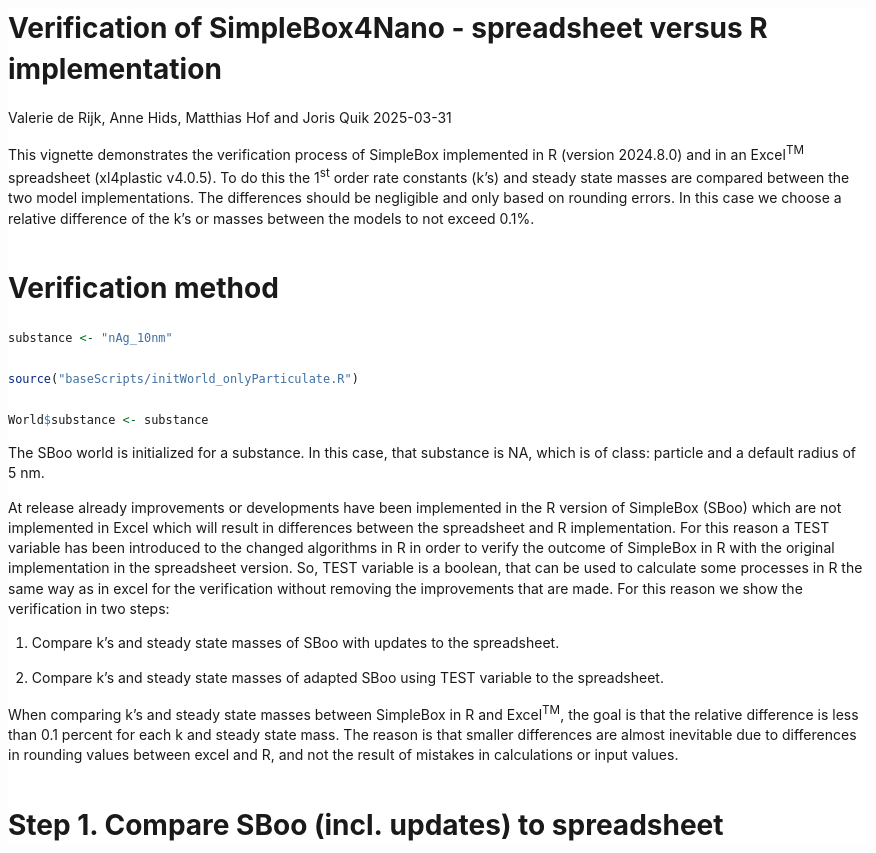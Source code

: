 Verification of SimpleBox4Nano - spreadsheet versus R implementation
================
Valerie de Rijk, Anne Hids, Matthias Hof and Joris Quik
2025-03-31

This vignette demonstrates the verification process of SimpleBox
implemented in R (version 2024.8.0) and in an Excel<sup>TM</sup>
spreadsheet (xl4plastic v4.0.5). To do this the 1<sup>st</sup> order
rate constants (k’s) and steady state masses are compared between the
two model implementations. The differences should be negligible and only
based on rounding errors. In this case we choose a relative difference
of the k’s or masses between the models to not exceed 0.1%.

# Verification method

``` r
substance <- "nAg_10nm"

source("baseScripts/initWorld_onlyParticulate.R")

World$substance <- substance
```

The SBoo world is initialized for a substance. In this case, that
substance is NA, which is of class: particle and a default radius of 5
nm.

At release already improvements or developments have been implemented in
the R version of SimpleBox (SBoo) which are not implemented in Excel
which will result in differences between the spreadsheet and R
implementation. For this reason a TEST variable has been introduced to
the changed algorithms in R in order to verify the outcome of SimpleBox
in R with the original implementation in the spreadsheet version. So,
TEST variable is a boolean, that can be used to calculate some processes
in R the same way as in excel for the verification without removing the
improvements that are made. For this reason we show the verification in
two steps:

1.  Compare k’s and steady state masses of SBoo with updates to the
    spreadsheet.

2.  Compare k’s and steady state masses of adapted SBoo using TEST
    variable to the spreadsheet.

When comparing k’s and steady state masses between SimpleBox in R and
Excel<sup>TM</sup>, the goal is that the relative difference is less
than 0.1 percent for each k and steady state mass. The reason is that
smaller differences are almost inevitable due to differences in rounding
values between excel and R, and not the result of mistakes in
calculations or input values.

# Step 1. Compare SBoo (incl. updates) to spreadsheet
